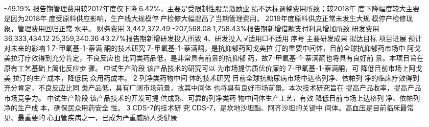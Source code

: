 -49.19%
报告期管理费用较2017年度仅下降
6.42%，主要是受限制性股票激励业
绩不达标调整费用所致；较2018年
度下降幅度较大主要是因为2018年
度受原料供应影响，生产线大规模停
产检修大幅提高了当期管理费用，
2019年度原料供应正常未发生大规
模停产检修现象，管理费用回归正常
水平。
财务费用
3,442,372.49
-207,568.08
1,758.43%报告期新增借款支付利息增加所致
研发费用
36,333,434.12
25,359,340.36
43.27%报告期新增研发投入所致
4、研发投入
√适用□不适用
序号
主要研发成果
拟达目标
项目进展
预计对未来的影响
1
7-甲氧基-1-萘满
酮的技术研究
7-甲氧基-1-萘满酮，是抗抑郁药阿戈美拉
汀的重要中间体，目前全球抗抑郁药市场中
阿戈美拉汀疗效得到充分肯定，不良反应也
比同类药品低，是非常具有前景的抗抑郁
药，故7-甲氧基-1-萘满酮也将具有良好前
景。本项目旨在原有工艺基础上简化反应步
骤。
中试生产阶段
该产品技术的研究可以
为市场提供质优价廉的
7-甲氧基-1-萘满酮，可
降低目前市场上阿戈美
拉汀的生产成本，降低民
众用药成本。
2
列净类药物中间
体的技术研究
目前全球抗糖尿病市场中达格列净、依帕列
净的临床疗效得到充分肯定，不良反应比同
类产品低，具有广阔市场前景，故其中间体
也将具有良好市场前景。本次技术研究旨在
提高产品收率，提高产品市场竞争力。
中试生产阶段
该产品技术的开发可提
供成熟、可靠的列净类药
物中间体生产工艺，有效
降低目前市场上达格列
净、依帕列净的生产成
本，确保民众用药安全
性。
3
CDS-7的技术研
究
CDS-7，是坎地沙坦酯、阿齐沙坦的关键中
间体。高血压是目前临床最常见、最重要的
心血管疾病之一，已成为严重威胁人类健康